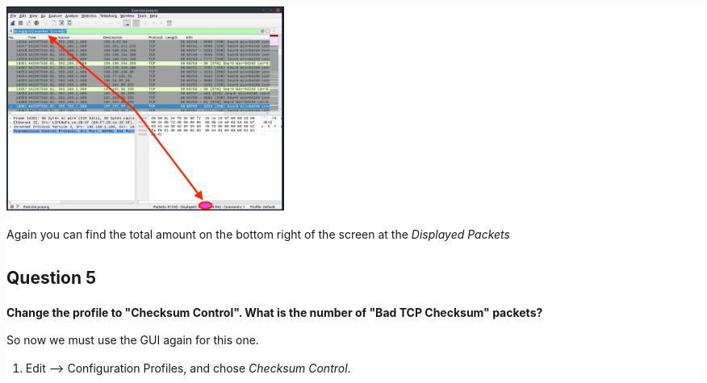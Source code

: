 <img src="Media/Wireshark_Packet_Operations//Images//img_73.jpg" width="40%" height="40%">

Again you can find the total amount on the bottom right of the screen at the *Displayed Packets*<br>

## Question 5
**Change the profile to "Checksum Control". What is the number of "Bad TCP Checksum" packets?**

So now we must use the GUI again for this one.
1. Edit --> Configuration Profiles,  and chose *Checksum Control*.
